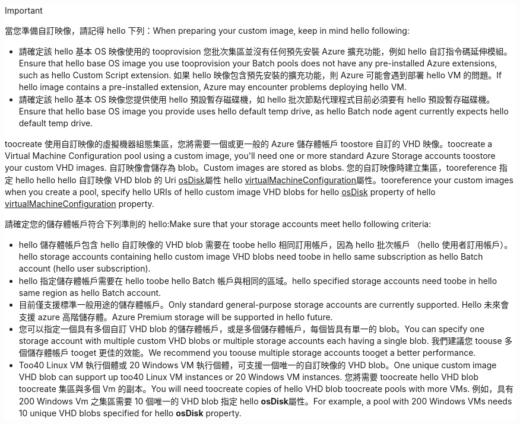 > [!IMPORTANT]
> <span data-ttu-id="48049-279">當您準備自訂映像，請記得 hello 下列：</span><span class="sxs-lookup"><span data-stu-id="48049-279">When preparing your custom image, keep in mind hello following:</span></span>
> - <span data-ttu-id="48049-280">請確定該 hello 基本 OS 映像使用的 tooprovision 您批次集區並沒有任何預先安裝 Azure 擴充功能，例如 hello 自訂指令碼延伸模組。</span><span class="sxs-lookup"><span data-stu-id="48049-280">Ensure that hello base OS image you use tooprovision your Batch pools does not have any pre-installed Azure extensions, such as hello Custom Script extension.</span></span> <span data-ttu-id="48049-281">如果 hello 映像包含預先安裝的擴充功能，則 Azure 可能會遇到部署 hello VM 的問題。</span><span class="sxs-lookup"><span data-stu-id="48049-281">If hello image contains a pre-installed extension, Azure may encounter problems deploying hello VM.</span></span>
> - <span data-ttu-id="48049-282">請確定該 hello 基本 OS 映像您提供使用 hello 預設暫存磁碟機，如 hello 批次節點代理程式目前必須要有 hello 預設暫存磁碟機。</span><span class="sxs-lookup"><span data-stu-id="48049-282">Ensure that hello base OS image you provide uses hello default temp drive, as hello Batch node agent currently expects hello default temp drive.</span></span>
>
>

<span data-ttu-id="48049-283">toocreate 使用自訂映像的虛擬機器組態集區，您將需要一個或更一般的 Azure 儲存體帳戶 toostore 自訂的 VHD 映像。</span><span class="sxs-lookup"><span data-stu-id="48049-283">toocreate a Virtual Machine Configuration pool using a custom image, you'll need one or more standard Azure Storage accounts toostore your custom VHD images.</span></span> <span data-ttu-id="48049-284">自訂映像會儲存為 blob。</span><span class="sxs-lookup"><span data-stu-id="48049-284">Custom images are stored as blobs.</span></span> <span data-ttu-id="48049-285">您的自訂映像時建立集區，tooreference 指定 hello hello hello 自訂映像 VHD blob 的 Uri [osDisk](https://docs.microsoft.com/rest/api/batchservice/add-a-pool-to-an-account#bk_osdisk)屬性 hello [virtualMachineConfiguration](https://docs.microsoft.com/rest/api/batchservice/add-a-pool-to-an-account#bk_vmconf)屬性。</span><span class="sxs-lookup"><span data-stu-id="48049-285">tooreference your custom images when you create a pool, specify hello URIs of hello custom image VHD blobs for hello [osDisk](https://docs.microsoft.com/rest/api/batchservice/add-a-pool-to-an-account#bk_osdisk) property of hello [virtualMachineConfiguration](https://docs.microsoft.com/rest/api/batchservice/add-a-pool-to-an-account#bk_vmconf) property.</span></span>

<span data-ttu-id="48049-286">請確定您的儲存體帳戶符合下列準則的 hello:</span><span class="sxs-lookup"><span data-stu-id="48049-286">Make sure that your storage accounts meet hello following criteria:</span></span>   

- <span data-ttu-id="48049-287">hello 儲存體帳戶包含 hello 自訂映像的 VHD blob 需要在 toobe hello 相同訂用帳戶，因為 hello 批次帳戶 （hello 使用者訂用帳戶）。</span><span class="sxs-lookup"><span data-stu-id="48049-287">hello storage accounts containing hello custom image VHD blobs need toobe in hello same subscription as hello Batch account (hello user subscription).</span></span>
- <span data-ttu-id="48049-288">hello 指定儲存體帳戶需要在 hello toobe hello Batch 帳戶與相同的區域。</span><span class="sxs-lookup"><span data-stu-id="48049-288">hello specified storage accounts need toobe in hello same region as hello Batch account.</span></span>
- <span data-ttu-id="48049-289">目前僅支援標準一般用途的儲存體帳戶。</span><span class="sxs-lookup"><span data-stu-id="48049-289">Only standard general-purpose storage accounts are currently supported.</span></span> <span data-ttu-id="48049-290">Hello 未來會支援 azure 高階儲存體。</span><span class="sxs-lookup"><span data-stu-id="48049-290">Azure Premium storage will be supported in hello future.</span></span>
- <span data-ttu-id="48049-291">您可以指定一個具有多個自訂 VHD blob 的儲存體帳戶，或是多個儲存體帳戶，每個皆具有單一的 blob。</span><span class="sxs-lookup"><span data-stu-id="48049-291">You can specify one storage account with multiple custom VHD blobs or multiple storage accounts each having a single blob.</span></span> <span data-ttu-id="48049-292">我們建議您 toouse 多個儲存體帳戶 tooget 更佳的效能。</span><span class="sxs-lookup"><span data-stu-id="48049-292">We recommend you toouse multiple storage accounts tooget a better performance.</span></span>
- <span data-ttu-id="48049-293">Too40 Linux VM 執行個體或 20 Windows VM 執行個體，可支援一個唯一的自訂映像的 VHD blob。</span><span class="sxs-lookup"><span data-stu-id="48049-293">One unique custom image VHD blob can support up too40 Linux VM instances or 20 Windows VM instances.</span></span> <span data-ttu-id="48049-294">您將需要 toocreate hello VHD blob toocreate 集區與多個 Vm 的副本。</span><span class="sxs-lookup"><span data-stu-id="48049-294">You will need toocreate copies of hello VHD blob toocreate pools with more VMs.</span></span> <span data-ttu-id="48049-295">例如，具有 200 Windows Vm 之集區需要 10 個唯一的 VHD blob 指定 hello **osDisk**屬性。</span><span class="sxs-lookup"><span data-stu-id="48049-295">For example, a pool with 200 Windows VMs needs 10 unique VHD blobs specified for hello **osDisk** property.</span></span>
